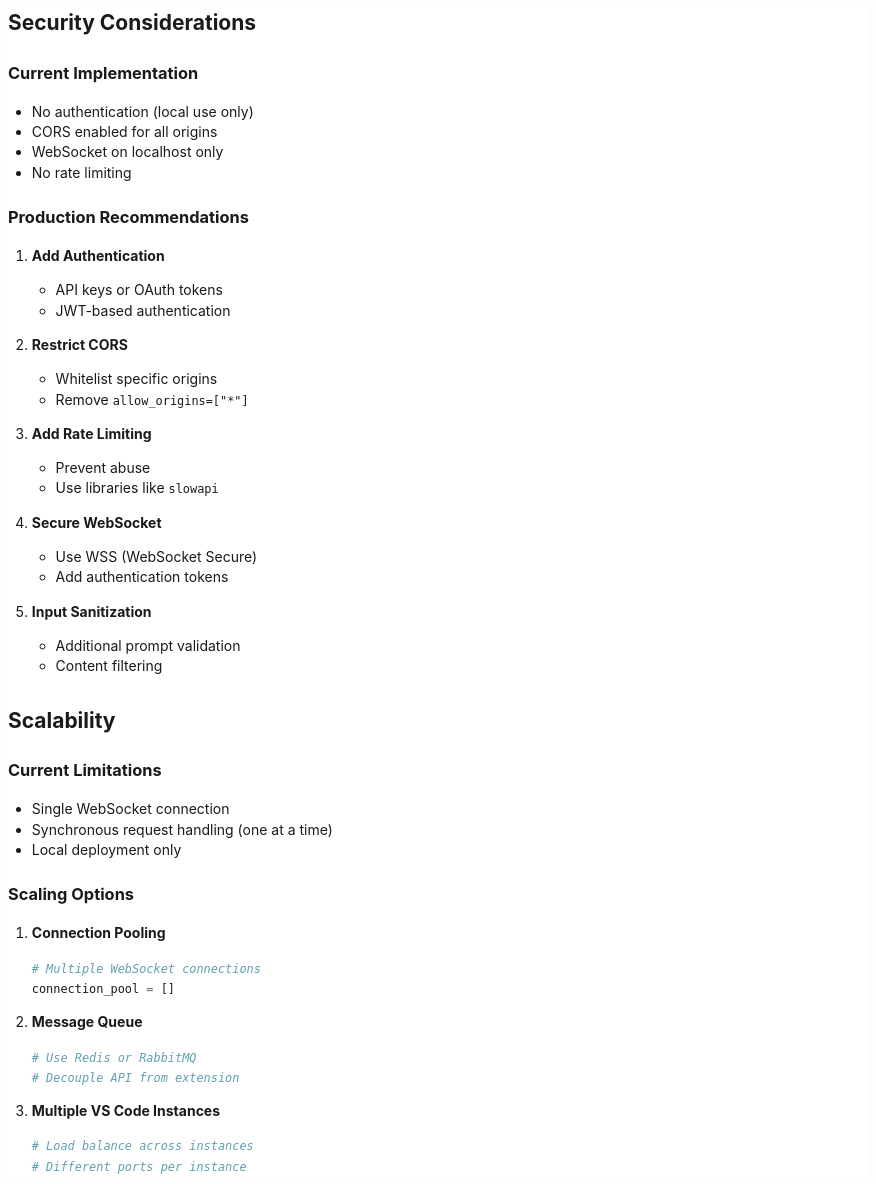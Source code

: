 ## Security Considerations

### Current Implementation
- No authentication (local use only)
- CORS enabled for all origins
- WebSocket on localhost only
- No rate limiting

### Production Recommendations
1. **Add Authentication**
   - API keys or OAuth tokens
   - JWT-based authentication
   
2. **Restrict CORS**
   - Whitelist specific origins
   - Remove `allow_origins=["*"]`
   
3. **Add Rate Limiting**
   - Prevent abuse
   - Use libraries like `slowapi`
   
4. **Secure WebSocket**
   - Use WSS (WebSocket Secure)
   - Add authentication tokens
   
5. **Input Sanitization**
   - Additional prompt validation
   - Content filtering

## Scalability

### Current Limitations
- Single WebSocket connection
- Synchronous request handling (one at a time)
- Local deployment only

### Scaling Options

1. **Connection Pooling**
   ```python
   # Multiple WebSocket connections
   connection_pool = []
   ```

2. **Message Queue**
   ```python
   # Use Redis or RabbitMQ
   # Decouple API from extension
   ```

3. **Multiple VS Code Instances**
   ```python
   # Load balance across instances
   # Different ports per instance
   ```
